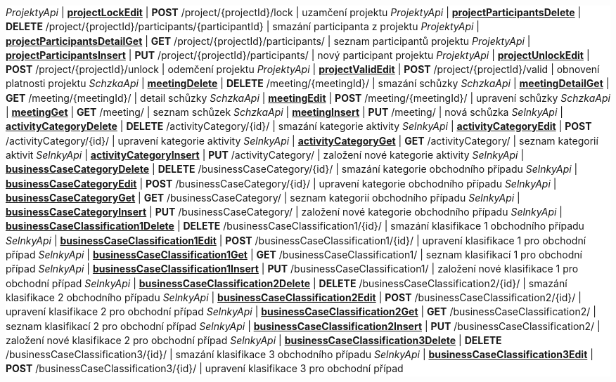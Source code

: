 *ProjektyApi* | [**projectLockEdit**](docs/Api/ProjektyApi.md#projectlockedit) | **POST** /project/{projectId}/lock | uzamčení projektu
*ProjektyApi* | [**projectParticipantsDelete**](docs/Api/ProjektyApi.md#projectparticipantsdelete) | **DELETE** /project/{projectId}/participants/{participantId} | smazání participanta z projektu
*ProjektyApi* | [**projectParticipantsDetailGet**](docs/Api/ProjektyApi.md#projectparticipantsdetailget) | **GET** /project/{projectId}/participants/ | seznam participantů projektu
*ProjektyApi* | [**projectParticipantsInsert**](docs/Api/ProjektyApi.md#projectparticipantsinsert) | **PUT** /project/{projectId}/participants/ | nový participant projektu
*ProjektyApi* | [**projectUnlockEdit**](docs/Api/ProjektyApi.md#projectunlockedit) | **POST** /project/{projectId}/unlock | odemčení projektu
*ProjektyApi* | [**projectValidEdit**](docs/Api/ProjektyApi.md#projectvalidedit) | **POST** /project/{projectId}/valid | obnovení platnosti projektu
*SchzkaApi* | [**meetingDelete**](docs/Api/SchzkaApi.md#meetingdelete) | **DELETE** /meeting/{meetingId}/ | smazání schůzky
*SchzkaApi* | [**meetingDetailGet**](docs/Api/SchzkaApi.md#meetingdetailget) | **GET** /meeting/{meetingId}/ | detail schůzky
*SchzkaApi* | [**meetingEdit**](docs/Api/SchzkaApi.md#meetingedit) | **POST** /meeting/{meetingId}/ | upravení schůzky
*SchzkaApi* | [**meetingGet**](docs/Api/SchzkaApi.md#meetingget) | **GET** /meeting/ | seznam schůzek
*SchzkaApi* | [**meetingInsert**](docs/Api/SchzkaApi.md#meetinginsert) | **PUT** /meeting/ | nová schůzka
*SelnkyApi* | [**activityCategoryDelete**](docs/Api/SelnkyApi.md#activitycategorydelete) | **DELETE** /activityCategory/{id}/ | smazání kategorie aktivity
*SelnkyApi* | [**activityCategoryEdit**](docs/Api/SelnkyApi.md#activitycategoryedit) | **POST** /activityCategory/{id}/ | upravení kategorie aktivity
*SelnkyApi* | [**activityCategoryGet**](docs/Api/SelnkyApi.md#activitycategoryget) | **GET** /activityCategory/ | seznam kategorií aktivit
*SelnkyApi* | [**activityCategoryInsert**](docs/Api/SelnkyApi.md#activitycategoryinsert) | **PUT** /activityCategory/ | založení nové kategorie aktivity
*SelnkyApi* | [**businessCaseCategoryDelete**](docs/Api/SelnkyApi.md#businesscasecategorydelete) | **DELETE** /businessCaseCategory/{id}/ | smazání kategorie obchodního případu
*SelnkyApi* | [**businessCaseCategoryEdit**](docs/Api/SelnkyApi.md#businesscasecategoryedit) | **POST** /businessCaseCategory/{id}/ | upravení kategorie obchodního případu
*SelnkyApi* | [**businessCaseCategoryGet**](docs/Api/SelnkyApi.md#businesscasecategoryget) | **GET** /businessCaseCategory/ | seznam kategorií obchodního případu
*SelnkyApi* | [**businessCaseCategoryInsert**](docs/Api/SelnkyApi.md#businesscasecategoryinsert) | **PUT** /businessCaseCategory/ | založení nové kategorie obchodního případu
*SelnkyApi* | [**businessCaseClassification1Delete**](docs/Api/SelnkyApi.md#businesscaseclassification1delete) | **DELETE** /businessCaseClassification1/{id}/ | smazání klasifikace 1 obchodního případu
*SelnkyApi* | [**businessCaseClassification1Edit**](docs/Api/SelnkyApi.md#businesscaseclassification1edit) | **POST** /businessCaseClassification1/{id}/ | upravení klasifikace 1 pro obchodní případ
*SelnkyApi* | [**businessCaseClassification1Get**](docs/Api/SelnkyApi.md#businesscaseclassification1get) | **GET** /businessCaseClassification1/ | seznam klasifikací 1 pro obchodní případ
*SelnkyApi* | [**businessCaseClassification1Insert**](docs/Api/SelnkyApi.md#businesscaseclassification1insert) | **PUT** /businessCaseClassification1/ | založení nové klasifikace 1 pro obchodní případ
*SelnkyApi* | [**businessCaseClassification2Delete**](docs/Api/SelnkyApi.md#businesscaseclassification2delete) | **DELETE** /businessCaseClassification2/{id}/ | smazání klasifikace 2 obchodního případu
*SelnkyApi* | [**businessCaseClassification2Edit**](docs/Api/SelnkyApi.md#businesscaseclassification2edit) | **POST** /businessCaseClassification2/{id}/ | upravení klasifikace 2 pro obchodní případ
*SelnkyApi* | [**businessCaseClassification2Get**](docs/Api/SelnkyApi.md#businesscaseclassification2get) | **GET** /businessCaseClassification2/ | seznam klasifikací 2 pro obchodní případ
*SelnkyApi* | [**businessCaseClassification2Insert**](docs/Api/SelnkyApi.md#businesscaseclassification2insert) | **PUT** /businessCaseClassification2/ | založení nové klasifikace 2 pro obchodní případ
*SelnkyApi* | [**businessCaseClassification3Delete**](docs/Api/SelnkyApi.md#businesscaseclassification3delete) | **DELETE** /businessCaseClassification3/{id}/ | smazání klasifikace 3 obchodního případu
*SelnkyApi* | [**businessCaseClassification3Edit**](docs/Api/SelnkyApi.md#businesscaseclassification3edit) | **POST** /businessCaseClassification3/{id}/ | upravení klasifikace 3 pro obchodní případ